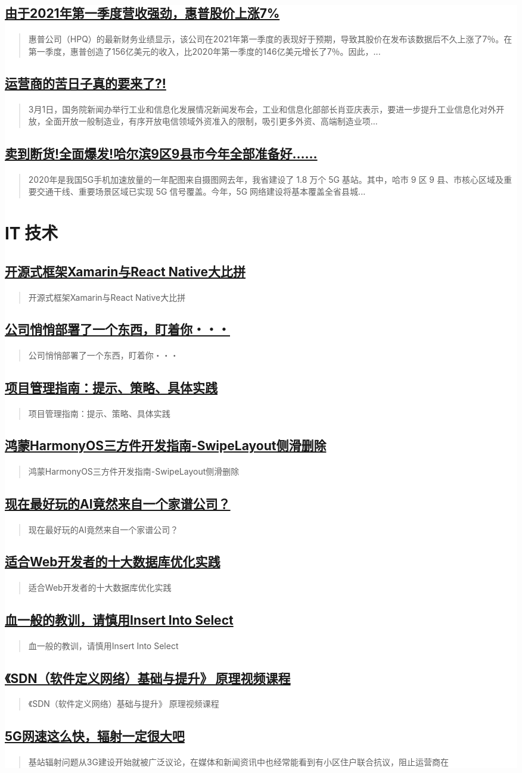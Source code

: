  ## [由于2021年第一季度营收强劲，惠普股价上涨7%](http://mp.weixin.qq.com/s?src=11&timestamp=1614675604&ver=2921&signature=ployC6VyaNrcC6aeq8on1KLF-w1-BwmZbymmQ-WB5sbiFUlT6tBoCtQpPO8*cue5NLz1M-iVR59VhfNeXbcQHcSWykfYrO32XkSzYqAloS*kdgX9jjjtJDM33*-c1qbP&new=1)
 > 惠普公司（HPQ）的最新财务业绩显示，该公司在2021年第一季度的表现好于预期，导致其股价在发布该数据后不久上涨了7％。在第一季度，惠普创造了156亿美元的收入，比2020年第一季度的146亿美元增长了7％。因此，...
 ## [运营商的苦日子真的要来了?!](http://mp.weixin.qq.com/s?src=11&timestamp=1614675604&ver=2921&signature=arSSw4BZpHShuchmfgKAsh0*2XRx3VvxnwNbBu4M-hr0raFQEIDxZS3p60yhJ4dZfPo1d360ehUE8nxUVRSAchJf6W*IcHYn8fgDBK0HN5RduKjJEEhlqqikvHHUeDEc&new=1)
 > 3月1日，国务院新闻办举行工业和信息化发展情况新闻发布会，工业和信息化部部长肖亚庆表示，要进一步提升工业信息化对外开放，全面开放一般制造业，有序开放电信领域外资准入的限制，吸引更多外资、高端制造业项...
 ## [卖到断货!全面爆发!哈尔滨9区9县市今年全部准备好……](http://mp.weixin.qq.com/s?src=11&timestamp=1614675604&ver=2921&signature=shke1kOMlJNsD5Cayrib4Wrn*3xz*DsGSnLMi8tQA4iYRIrQ9nsD6bUWuWoR3MOPUuUusRz2s4pJ76wFxVxzj4lN*lR*GRMV6i3V6V5BioreSg9Bt2qstQlw5UbfPTnw&new=1)
 > 2020年是我国5G手机加速放量的一年配图来自摄图网去年，我省建设了 1.8 万个 5G 基站。其中，哈市 9 区 9 县、市核心区域及重要交通干线、重要场景区域已实现 5G 信号覆盖。今年，5G 网络建设将基本覆盖全省县城...
# IT 技术 
 ## [开源式框架Xamarin与React Native大比拼](http://developer.51cto.com/art/202103/647753.htm)
 > 开源式框架Xamarin与React Native大比拼
 ## [公司悄悄部署了一个东西，盯着你・・・](http://netsecurity.51cto.com/art/202103/647756.htm)
 > 公司悄悄部署了一个东西，盯着你・・・
 ## [项目管理指南：提示、策略、具体实践](http://www.cioage.com/art/202103/647752.htm)
 > 项目管理指南：提示、策略、具体实践
 ## [鸿蒙HarmonyOS三方件开发指南-SwipeLayout侧滑删除](http://developer.51cto.com/art/202103/647703.htm)
 > 鸿蒙HarmonyOS三方件开发指南-SwipeLayout侧滑删除
 ## [现在最好玩的AI竟然来自一个家谱公司？](http://news.51cto.com/art/202103/647707.htm)
 > 现在最好玩的AI竟然来自一个家谱公司？
 ## [适合Web开发者的十大数据库优化实践](http://database.51cto.com/art/202103/647540.htm)
 > 适合Web开发者的十大数据库优化实践
 ## [血一般的教训，请慎用Insert Into Select](http://database.51cto.com/art/202103/647543.htm)
 > 血一般的教训，请慎用Insert Into Select
 ## [《SDN（软件定义网络）基础与提升》 原理视频课程](http://fellow.51cto.com/art/202101/638631.htm?qd=51ctojrzd)
 > 《SDN（软件定义网络）基础与提升》 原理视频课程
 ## [5G网速这么快，辐射一定很大吧](http://network.51cto.com/art/202103/647933.htm)
 > 基站辐射问题从3G建设开始就被广泛议论，在媒体和新闻资讯中也经常能看到有小区住户联合抗议，阻止运营商在